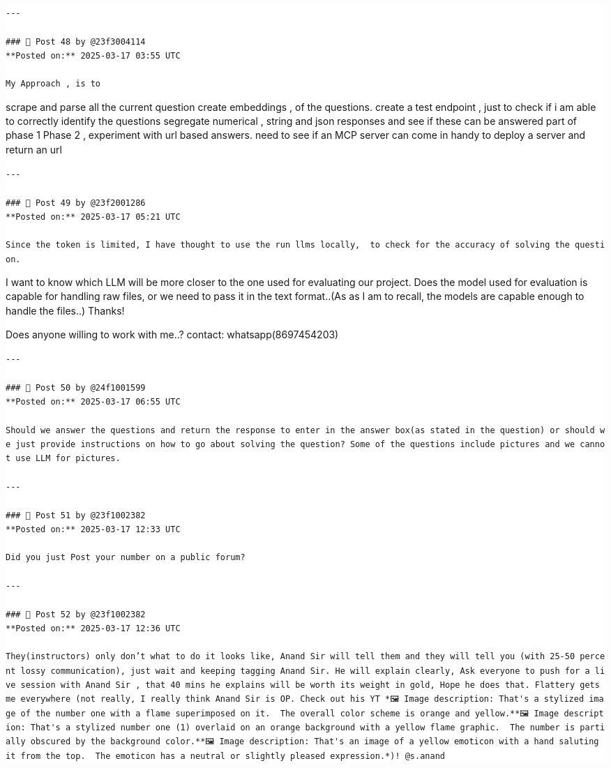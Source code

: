     ---

    ### 💬 Post 48 by @23f3004114  
    **Posted on:** 2025-03-17 03:55 UTC  

    My Approach , is to

scrape and parse all the current question
create embeddings ,  of the questions.
create a test endpoint , just to check if i am able to correctly identify the questions
segregate numerical , string and json responses and see if these can be answered part of phase 1
Phase 2 , experiment with url based answers. need to see if an MCP server can come in handy
to deploy a server and return an url

    ---

    ### 💬 Post 49 by @23f2001286  
    **Posted on:** 2025-03-17 05:21 UTC  

    Since the token is limited, I have thought to use the run llms locally,  to check for the accuracy of solving the question.

I want to know which LLM will be more closer to the one used for evaluating our project.
Does the model used for evaluation is capable for handling raw files, or we need to pass it in the text format..(As as I am to recall, the models are capable enough to handle the files..)
Thanks!

Does anyone willing to work with me..?
contact: whatsapp(8697454203)

    ---

    ### 💬 Post 50 by @24f1001599  
    **Posted on:** 2025-03-17 06:55 UTC  

    Should we answer the questions and return the response to enter in the answer box(as stated in the question) or should we just provide instructions on how to go about solving the question? Some of the questions include pictures and we cannot use LLM for pictures.

    ---

    ### 💬 Post 51 by @23f1002382  
    **Posted on:** 2025-03-17 12:33 UTC  

    Did you just Post your number on a public forum?

    ---

    ### 💬 Post 52 by @23f1002382  
    **Posted on:** 2025-03-17 12:36 UTC  

    They(instructors) only don’t what to do it looks like, Anand Sir will tell them and they will tell you (with 25-50 percent lossy communication), just wait and keeping tagging Anand Sir. He will explain clearly, Ask everyone to push for a live session with Anand Sir , that 40 mins he explains will be worth its weight in gold, Hope he does that. Flattery gets me everywhere (not really, I really think Anand Sir is OP. Check out his YT *🖼️ Image description: That's a stylized image of the number one with a flame superimposed on it.  The overall color scheme is orange and yellow.**🖼️ Image description: That's a stylized number one (1) overlaid on an orange background with a yellow flame graphic.  The number is partially obscured by the background color.**🖼️ Image description: That's an image of a yellow emoticon with a hand saluting it from the top.  The emoticon has a neutral or slightly pleased expression.*)! @s.anand
